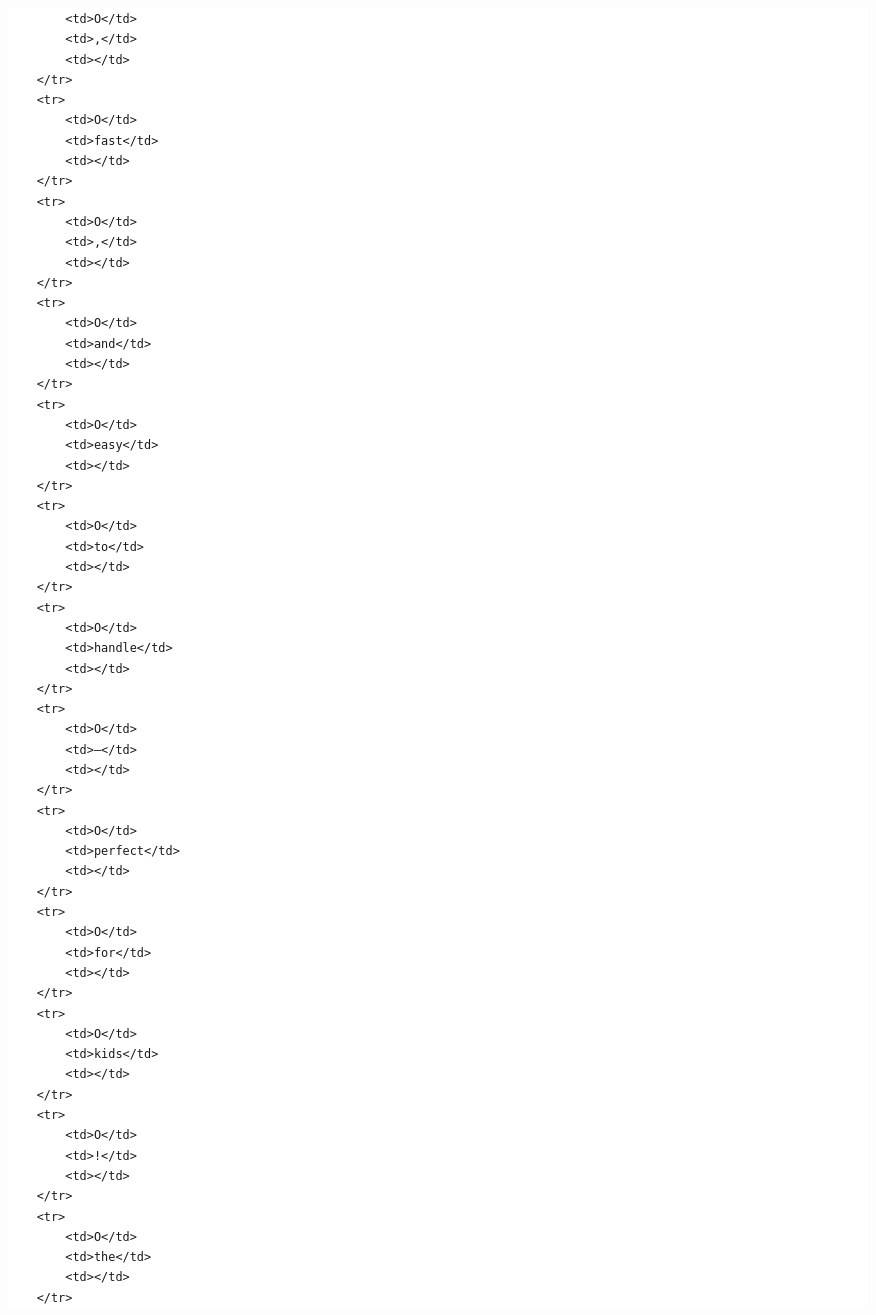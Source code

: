             <td>O</td>
            <td>,</td>
            <td></td>
        </tr>
        <tr>
            <td>O</td>
            <td>fast</td>
            <td></td>
        </tr>
        <tr>
            <td>O</td>
            <td>,</td>
            <td></td>
        </tr>
        <tr>
            <td>O</td>
            <td>and</td>
            <td></td>
        </tr>
        <tr>
            <td>O</td>
            <td>easy</td>
            <td></td>
        </tr>
        <tr>
            <td>O</td>
            <td>to</td>
            <td></td>
        </tr>
        <tr>
            <td>O</td>
            <td>handle</td>
            <td></td>
        </tr>
        <tr>
            <td>O</td>
            <td>—</td>
            <td></td>
        </tr>
        <tr>
            <td>O</td>
            <td>perfect</td>
            <td></td>
        </tr>
        <tr>
            <td>O</td>
            <td>for</td>
            <td></td>
        </tr>
        <tr>
            <td>O</td>
            <td>kids</td>
            <td></td>
        </tr>
        <tr>
            <td>O</td>
            <td>!</td>
            <td></td>
        </tr>
        <tr>
            <td>O</td>
            <td>the</td>
            <td></td>
        </tr>